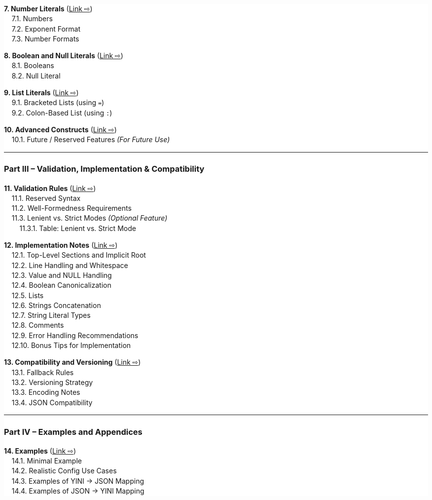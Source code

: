 **7. Number Literals** ([Link ⇨](./YINI-Specification.md#7-number-literals))  
&nbsp;&nbsp;&nbsp;&nbsp;7.1. Numbers  
&nbsp;&nbsp;&nbsp;&nbsp;7.2. Exponent Format  
&nbsp;&nbsp;&nbsp;&nbsp;7.3. Number Formats

**8. Boolean and Null Literals** ([Link ⇨](./YINI-Specification.md#8-boolean-and-null-literals))  
&nbsp;&nbsp;&nbsp;&nbsp;8.1. Booleans  
&nbsp;&nbsp;&nbsp;&nbsp;8.2. Null Literal

**9. List Literals** ([Link ⇨](./YINI-Specification.md#9-list-literals))  
&nbsp;&nbsp;&nbsp;&nbsp;9.1. Bracketed Lists (using `=`)  
&nbsp;&nbsp;&nbsp;&nbsp;9.2. Colon-Based List (using `:`)

**10. Advanced Constructs** ([Link ⇨](./YINI-Specification.md#10-advanced-constructs))  
&nbsp;&nbsp;&nbsp;&nbsp;10.1. Future / Reserved Features _(For Future Use)_  

---

### **Part III – Validation, Implementation & Compatibility**

**11. Validation Rules** ([Link ⇨](./YINI-Specification.md#11-validation-rules))  
&nbsp;&nbsp;&nbsp;&nbsp;11.1. Reserved Syntax  
&nbsp;&nbsp;&nbsp;&nbsp;11.2. Well-Formedness Requirements  
&nbsp;&nbsp;&nbsp;&nbsp;11.3. Lenient vs. Strict Modes _(Optional Feature)_  
&nbsp;&nbsp;&nbsp;&nbsp;&nbsp;&nbsp;&nbsp;&nbsp;11.3.1. Table: Lenient vs. Strict Mode

**12. Implementation Notes** ([Link ⇨](./YINI-Specification.md#12-implementation-notes))  
&nbsp;&nbsp;&nbsp;&nbsp;12.1. Top-Level Sections and Implicit Root  
&nbsp;&nbsp;&nbsp;&nbsp;12.2. Line Handling and Whitespace  
&nbsp;&nbsp;&nbsp;&nbsp;12.3. Value and NULL Handling  
&nbsp;&nbsp;&nbsp;&nbsp;12.4. Boolean Canonicalization  
&nbsp;&nbsp;&nbsp;&nbsp;12.5. Lists  
&nbsp;&nbsp;&nbsp;&nbsp;12.6. Strings Concatenation  
&nbsp;&nbsp;&nbsp;&nbsp;12.7. String Literal Types  
&nbsp;&nbsp;&nbsp;&nbsp;12.8. Comments  
&nbsp;&nbsp;&nbsp;&nbsp;12.9. Error Handling Recommendations  
&nbsp;&nbsp;&nbsp;&nbsp;12.10. Bonus Tips for Implementation

**13. Compatibility and Versioning** ([Link ⇨](./YINI-Specification.md#13-compatibility-and-versioning))  
&nbsp;&nbsp;&nbsp;&nbsp;13.1. Fallback Rules  
&nbsp;&nbsp;&nbsp;&nbsp;13.2. Versioning Strategy  
&nbsp;&nbsp;&nbsp;&nbsp;13.3. Encoding Notes  
&nbsp;&nbsp;&nbsp;&nbsp;13.4. JSON Compatibility

---

### **Part IV – Examples and Appendices**

**14. Examples** ([Link ⇨](./YINI-Specification.md#14-examples))  
&nbsp;&nbsp;&nbsp;&nbsp;14.1. Minimal Example  
&nbsp;&nbsp;&nbsp;&nbsp;14.2. Realistic Config Use Cases  
&nbsp;&nbsp;&nbsp;&nbsp;14.3. Examples of YINI → JSON Mapping  
&nbsp;&nbsp;&nbsp;&nbsp;14.4. Examples of JSON → YINI Mapping  
